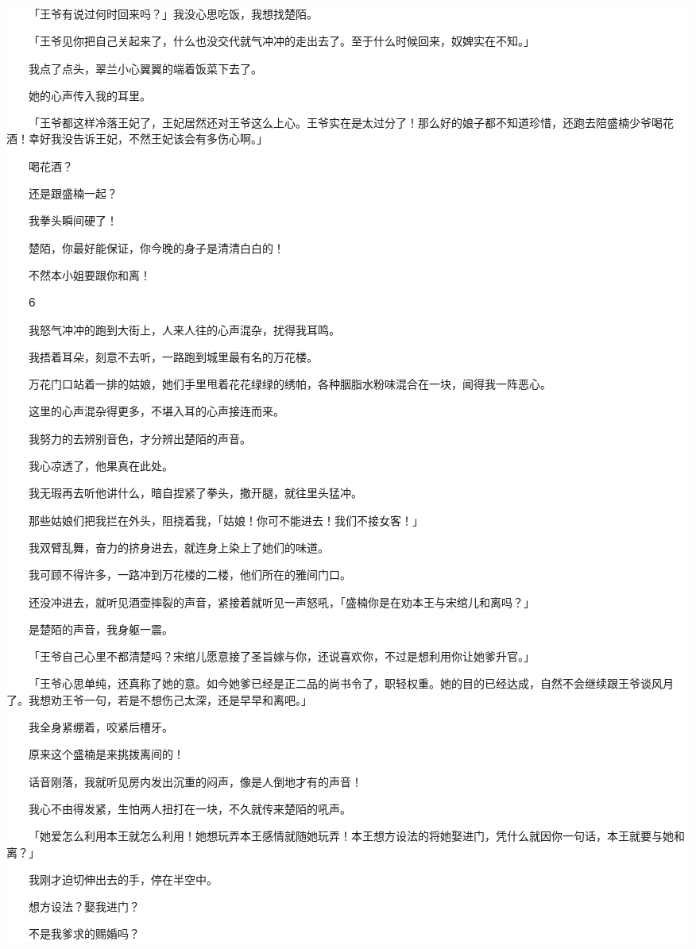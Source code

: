 &emsp;&emsp;「王爷有说过何时回来吗？」我没心思吃饭，我想找楚陌。  
  
&emsp;&emsp;「王爷见你把自己关起来了，什么也没交代就气冲冲的走出去了。至于什么时候回来，奴婢实在不知。」  
  
&emsp;&emsp;我点了点头，翠兰小心翼翼的端着饭菜下去了。  
  
&emsp;&emsp;她的心声传入我的耳里。  
  
&emsp;&emsp;「王爷都这样冷落王妃了，王妃居然还对王爷这么上心。王爷实在是太过分了！那么好的娘子都不知道珍惜，还跑去陪盛楠少爷喝花酒！幸好我没告诉王妃，不然王妃该会有多伤心啊。」  
  
&emsp;&emsp;喝花酒？  
  
&emsp;&emsp;还是跟盛楠一起？  
  
&emsp;&emsp;我拳头瞬间硬了！  
  
&emsp;&emsp;楚陌，你最好能保证，你今晚的身子是清清白白的！  
  
&emsp;&emsp;不然本小姐要跟你和离！  
  
&emsp;&emsp;6  
  
&emsp;&emsp;我怒气冲冲的跑到大街上，人来人往的心声混杂，扰得我耳鸣。  
  
&emsp;&emsp;我捂着耳朵，刻意不去听，一路跑到城里最有名的万花楼。  
  
&emsp;&emsp;万花门口站着一排的姑娘，她们手里甩着花花绿绿的绣帕，各种胭脂水粉味混合在一块，闻得我一阵恶心。  
  
&emsp;&emsp;这里的心声混杂得更多，不堪入耳的心声接连而来。  
  
&emsp;&emsp;我努力的去辨别音色，才分辨出楚陌的声音。  
  
&emsp;&emsp;我心凉透了，他果真在此处。  
  
&emsp;&emsp;我无瑕再去听他讲什么，暗自捏紧了拳头，撒开腿，就往里头猛冲。  
  
&emsp;&emsp;那些姑娘们把我拦在外头，阻挠着我，「姑娘！你可不能进去！我们不接女客！」  
  
&emsp;&emsp;我双臂乱舞，奋力的挤身进去，就连身上染上了她们的味道。  
  
&emsp;&emsp;我可顾不得许多，一路冲到万花楼的二楼，他们所在的雅间门口。  
  
&emsp;&emsp;还没冲进去，就听见酒壶摔裂的声音，紧接着就听见一声怒吼，「盛楠你是在劝本王与宋绾儿和离吗？」  
  
&emsp;&emsp;是楚陌的声音，我身躯一震。  
  
&emsp;&emsp;「王爷自己心里不都清楚吗？宋绾儿愿意接了圣旨嫁与你，还说喜欢你，不过是想利用你让她爹升官。」  
  
&emsp;&emsp;「王爷心思单纯，还真称了她的意。如今她爹已经是正二品的尚书令了，职轻权重。她的目的已经达成，自然不会继续跟王爷谈风月了。我想劝王爷一句，若是不想伤己太深，还是早早和离吧。」  
  
&emsp;&emsp;我全身紧绷着，咬紧后槽牙。  
  
&emsp;&emsp;原来这个盛楠是来挑拨离间的！  
  
&emsp;&emsp;话音刚落，我就听见房内发出沉重的闷声，像是人倒地才有的声音！  
  
&emsp;&emsp;我心不由得发紧，生怕两人扭打在一块，不久就传来楚陌的吼声。  
  
&emsp;&emsp;「她爱怎么利用本王就怎么利用！她想玩弄本王感情就随她玩弄！本王想方设法的将她娶进门，凭什么就因你一句话，本王就要与她和离？」  
  
&emsp;&emsp;我刚才迫切伸出去的手，停在半空中。  
  
&emsp;&emsp;想方设法？娶我进门？  
  
&emsp;&emsp;不是我爹求的赐婚吗？  
  